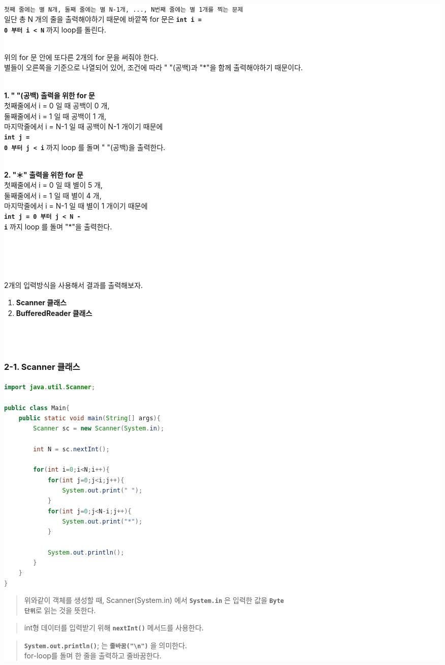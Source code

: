 ```첫째 줄에는 별 N개, 둘째 줄에는 별 N-1개, ..., N번째 줄에는 별 1개를 찍는 문제```<br>
일단 총 N 개의 줄을 출력해야하기 때문에 바깥쪽 for 문은 <code><b>int i = 0 부터 i < N</b></code> 까지 loop를 돌린다.<br><br>

위의 for 문 안에 또다른 2개의 for 문을 써줘야 한다.<br>
별들이 오른쪽을 기준으로 나열되어 있어, 조건에 따라 " "(공백)과 "*"을 함께 출력해야하기 때문이다.<br><br>

**1. " "(공백) 출력을 위한 for 문**<br>
첫째줄에서 i = 0 일 때 공백이 0 개,<br>
둘째줄에서 i = 1 일 때 공백이 1 개,<br>
마지막줄에서 i = N-1 일 때 공백이 N-1 개이기 때문에<br>
<code><b>int j = 0 부터 j < i</b></code> 까지 loop 를 돌며 " "(공백)을 출력한다.<br><br>

**2. "＊" 출력을 위한 for 문**<br>
첫째줄에서 i = 0 일 때 별이 5 개,<br>
둘째줄에서 i = 1 일 때 별이 4 개,<br>
마지막줄에서 i = N-1 일 때 별이 1 개이기 때문에<br>
<code><b>int j = 0 부터 j < N - i</b></code> 까지 loop 를 돌며 "*"을 출력한다.

<br><br><br><br>
2개의 입력방식을 사용해서 결과를 출력해보자.
1. <b>Scanner 클래스</b>
2. <b>BufferedReader 클래스</b>
<br><br><br><br>

### 2-1. Scanner 클래스
```java
import java.util.Scanner;

public class Main{
    public static void main(String[] args){
        Scanner sc = new Scanner(System.in);
        
        int N = sc.nextInt(); 

        for(int i=0;i<N;i++){
            for(int j=0;j<i;j++){
                System.out.print(" ");
            }
            for(int j=0;j<N-i;j++){
                System.out.print("*");
            }
                
            System.out.println();
        }
    }
}
```
> 위와같이 객체를 생성할 때, Scanner(System.in) 에서 <code><b>System.in</b></code> 은 입력한 값을 <code><b>Byte 단위</b></code>로 읽는 것을 뜻한다.

> int형 데이터를 입력받기 위해 <code><b>nextInt()</b></code> 메서드를 사용한다.

> <code><b>System.out.println()</b></code>; 는 <code><b>줄바꿈("\n")</b></code> 을 의미한다.<br>
for-loop를 돌며 한 줄을 출력하고 줄바꿈한다.

